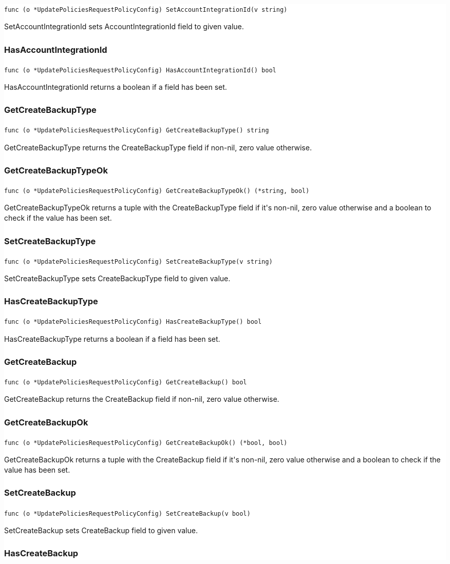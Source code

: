 `func (o *UpdatePoliciesRequestPolicyConfig) SetAccountIntegrationId(v string)`

SetAccountIntegrationId sets AccountIntegrationId field to given value.

### HasAccountIntegrationId

`func (o *UpdatePoliciesRequestPolicyConfig) HasAccountIntegrationId() bool`

HasAccountIntegrationId returns a boolean if a field has been set.

### GetCreateBackupType

`func (o *UpdatePoliciesRequestPolicyConfig) GetCreateBackupType() string`

GetCreateBackupType returns the CreateBackupType field if non-nil, zero value otherwise.

### GetCreateBackupTypeOk

`func (o *UpdatePoliciesRequestPolicyConfig) GetCreateBackupTypeOk() (*string, bool)`

GetCreateBackupTypeOk returns a tuple with the CreateBackupType field if it's non-nil, zero value otherwise
and a boolean to check if the value has been set.

### SetCreateBackupType

`func (o *UpdatePoliciesRequestPolicyConfig) SetCreateBackupType(v string)`

SetCreateBackupType sets CreateBackupType field to given value.

### HasCreateBackupType

`func (o *UpdatePoliciesRequestPolicyConfig) HasCreateBackupType() bool`

HasCreateBackupType returns a boolean if a field has been set.

### GetCreateBackup

`func (o *UpdatePoliciesRequestPolicyConfig) GetCreateBackup() bool`

GetCreateBackup returns the CreateBackup field if non-nil, zero value otherwise.

### GetCreateBackupOk

`func (o *UpdatePoliciesRequestPolicyConfig) GetCreateBackupOk() (*bool, bool)`

GetCreateBackupOk returns a tuple with the CreateBackup field if it's non-nil, zero value otherwise
and a boolean to check if the value has been set.

### SetCreateBackup

`func (o *UpdatePoliciesRequestPolicyConfig) SetCreateBackup(v bool)`

SetCreateBackup sets CreateBackup field to given value.

### HasCreateBackup

